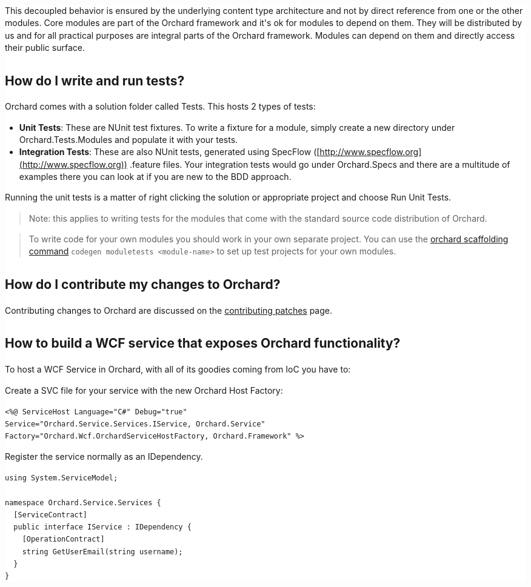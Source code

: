 This decoupled behavior is ensured by the underlying content type architecture and not by direct reference from one or the other modules. Core modules are part of the Orchard framework and it's ok for modules to depend on them. They will be distributed by us and for all practical purposes are integral parts of the Orchard framework. Modules can depend on them and directly access their public surface.

## How do I write and run tests?
Orchard comes with a solution folder called Tests. This hosts 2 types of tests:

* **Unit Tests**: These are NUnit test fixtures. To write a fixture for a module, simply create a new directory under Orchard.Tests.Modules and populate it with your tests. 
* **Integration Tests**: These are also NUnit tests, generated using SpecFlow ([http://www.specflow.org](http://www.specflow.org)) .feature files. Your integration tests would go under Orchard.Specs and there are a multitude of examples there you can look at if you are new to the BDD approach.  

Running the unit tests is a matter of right clicking the solution or appropriate project and choose Run Unit Tests.

> Note: this applies to writing tests for the modules that come with the standard source code distribution of Orchard. 

> To write code for your own modules you should work in your own separate project. You can use the [orchard scaffolding command](Command-line-scaffolding) `codegen moduletests <module-name>` to set up test projects for your own modules.

## How do I contribute my changes to Orchard?

Contributing changes to Orchard are discussed on the [contributing patches](/Documentation/Contributing-patches#Branches) page.

## How to build a WCF service that exposes Orchard functionality?

To host a WCF Service in Orchard, with all of its goodies coming from IoC you have to:

Create a SVC file for your service with the new Orchard Host Factory:

    
    <%@ ServiceHost Language="C#" Debug="true" 
    Service="Orchard.Service.Services.IService, Orchard.Service"
    Factory="Orchard.Wcf.OrchardServiceHostFactory, Orchard.Framework" %>


Register the service normally as an IDependency.

    
    using System.ServiceModel;
    
    namespace Orchard.Service.Services {
      [ServiceContract]
      public interface IService : IDependency {
        [OperationContract]
        string GetUserEmail(string username);
      }
    }
